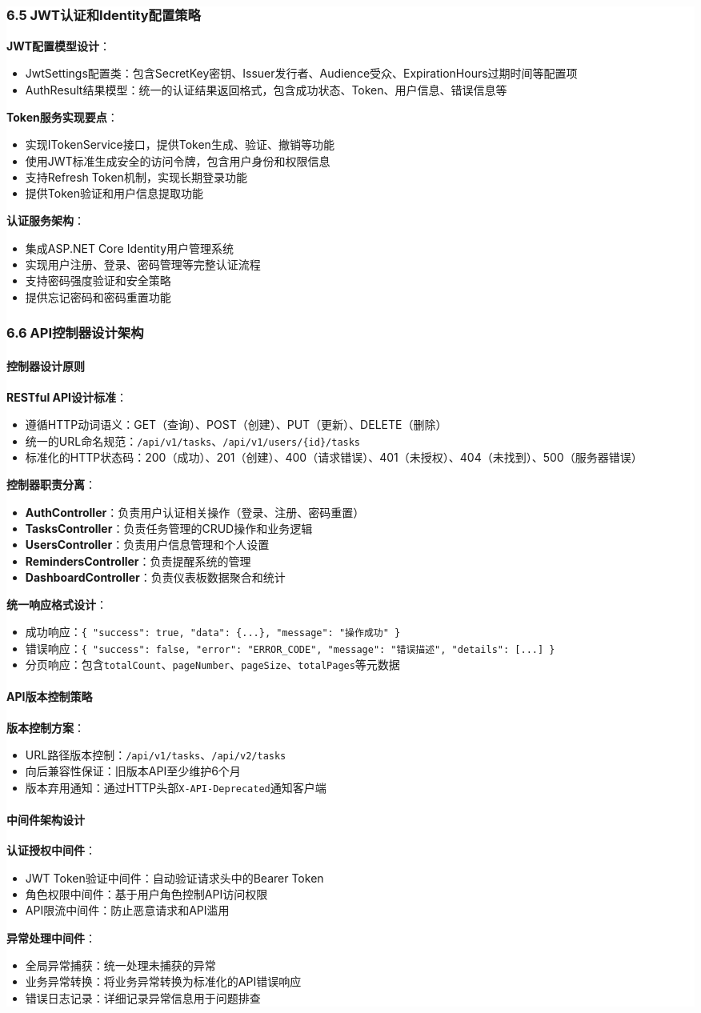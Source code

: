 
### 6.5 JWT认证和Identity配置策略

**JWT配置模型设计**：
- JwtSettings配置类：包含SecretKey密钥、Issuer发行者、Audience受众、ExpirationHours过期时间等配置项
- AuthResult结果模型：统一的认证结果返回格式，包含成功状态、Token、用户信息、错误信息等

**Token服务实现要点**：
- 实现ITokenService接口，提供Token生成、验证、撤销等功能
- 使用JWT标准生成安全的访问令牌，包含用户身份和权限信息
- 支持Refresh Token机制，实现长期登录功能
- 提供Token验证和用户信息提取功能

**认证服务架构**：
- 集成ASP.NET Core Identity用户管理系统
- 实现用户注册、登录、密码管理等完整认证流程
- 支持密码强度验证和安全策略
- 提供忘记密码和密码重置功能
### 6.6 API控制器设计架构

#### 控制器设计原则
**RESTful API设计标准**：
- 遵循HTTP动词语义：GET（查询）、POST（创建）、PUT（更新）、DELETE（删除）
- 统一的URL命名规范：`/api/v1/tasks`、`/api/v1/users/{id}/tasks`
- 标准化的HTTP状态码：200（成功）、201（创建）、400（请求错误）、401（未授权）、404（未找到）、500（服务器错误）

**控制器职责分离**：
- **AuthController**：负责用户认证相关操作（登录、注册、密码重置）
- **TasksController**：负责任务管理的CRUD操作和业务逻辑
- **UsersController**：负责用户信息管理和个人设置
- **RemindersController**：负责提醒系统的管理
- **DashboardController**：负责仪表板数据聚合和统计

**统一响应格式设计**：
- 成功响应：`{ "success": true, "data": {...}, "message": "操作成功" }`
- 错误响应：`{ "success": false, "error": "ERROR_CODE", "message": "错误描述", "details": [...] }`
- 分页响应：包含`totalCount`、`pageNumber`、`pageSize`、`totalPages`等元数据

#### API版本控制策略
**版本控制方案**：
- URL路径版本控制：`/api/v1/tasks`、`/api/v2/tasks`
- 向后兼容性保证：旧版本API至少维护6个月
- 版本弃用通知：通过HTTP头部`X-API-Deprecated`通知客户端

#### 中间件架构设计
**认证授权中间件**：
- JWT Token验证中间件：自动验证请求头中的Bearer Token
- 角色权限中间件：基于用户角色控制API访问权限
- API限流中间件：防止恶意请求和API滥用

**异常处理中间件**：
- 全局异常捕获：统一处理未捕获的异常
- 业务异常转换：将业务异常转换为标准化的API错误响应
- 错误日志记录：详细记录异常信息用于问题排查
